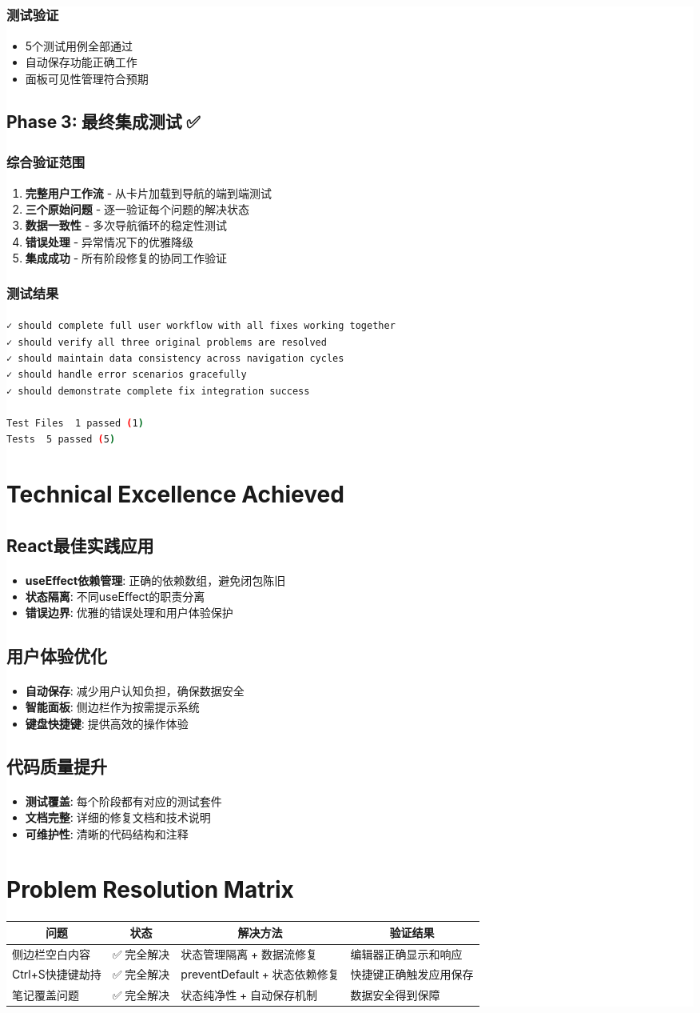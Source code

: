### 测试验证
- 5个测试用例全部通过
- 自动保存功能正确工作
- 面板可见性管理符合预期

## Phase 3: 最终集成测试 ✅
### 综合验证范围
1. **完整用户工作流** - 从卡片加载到导航的端到端测试
2. **三个原始问题** - 逐一验证每个问题的解决状态
3. **数据一致性** - 多次导航循环的稳定性测试
4. **错误处理** - 异常情况下的优雅降级
5. **集成成功** - 所有阶段修复的协同工作验证

### 测试结果
```bash
✓ should complete full user workflow with all fixes working together
✓ should verify all three original problems are resolved
✓ should maintain data consistency across navigation cycles
✓ should handle error scenarios gracefully
✓ should demonstrate complete fix integration success

Test Files  1 passed (1)
Tests  5 passed (5)
```

# Technical Excellence Achieved

## React最佳实践应用
- **useEffect依赖管理**: 正确的依赖数组，避免闭包陈旧
- **状态隔离**: 不同useEffect的职责分离
- **错误边界**: 优雅的错误处理和用户体验保护

## 用户体验优化
- **自动保存**: 减少用户认知负担，确保数据安全
- **智能面板**: 侧边栏作为按需提示系统
- **键盘快捷键**: 提供高效的操作体验

## 代码质量提升
- **测试覆盖**: 每个阶段都有对应的测试套件
- **文档完整**: 详细的修复文档和技术说明
- **可维护性**: 清晰的代码结构和注释

# Problem Resolution Matrix

| 问题 | 状态 | 解决方法 | 验证结果 |
|------|------|----------|----------|
| 侧边栏空白内容 | ✅ 完全解决 | 状态管理隔离 + 数据流修复 | 编辑器正确显示和响应 |
| Ctrl+S快捷键劫持 | ✅ 完全解决 | preventDefault + 状态依赖修复 | 快捷键正确触发应用保存 |
| 笔记覆盖问题 | ✅ 完全解决 | 状态纯净性 + 自动保存机制 | 数据安全得到保障 |
